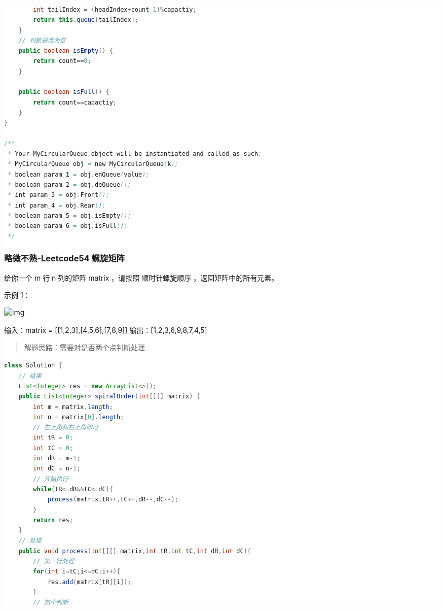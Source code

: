 ```java
        int tailIndex = (headIndex+count-1)%capactiy;
        return this.queue[tailIndex];
    }
    // 判断是否为空
    public boolean isEmpty() {
        return count==0;
    }
    
    public boolean isFull() {
        return count==capactiy;
    }   
}

/**
 * Your MyCircularQueue object will be instantiated and called as such:
 * MyCircularQueue obj = new MyCircularQueue(k);
 * boolean param_1 = obj.enQueue(value);
 * boolean param_2 = obj.deQueue();
 * int param_3 = obj.Front();
 * int param_4 = obj.Rear();
 * boolean param_5 = obj.isEmpty();
 * boolean param_6 = obj.isFull();
 */
```

### 略微不熟-Leetcode54 螺旋矩阵

给你一个 m 行 n 列的矩阵 matrix ，请按照 顺时针螺旋顺序 ，返回矩阵中的所有元素。

 

示例 1：

![img](https://assets.leetcode.com/uploads/2020/11/13/spiral1.jpg)


输入：matrix = [[1,2,3],[4,5,6],[7,8,9]]
输出：[1,2,3,6,9,8,7,4,5]

> 解题思路：需要对是否两个点判断处理

```java
class Solution {
    // 结果
    List<Integer> res = new ArrayList<>();
    public List<Integer> spiralOrder(int[][] matrix) {
        int m = matrix.length;
        int n = matrix[0].length;
        // 左上角和右上角即可
        int tR = 0;
        int tC = 0;
        int dR = m-1;
        int dC = n-1;
        // 开始执行
        while(tR<=dR&&tC<=dC){
            process(matrix,tR++,tC++,dR--,dC--);
        }
        return res;   
    }
    // 处理
    public void process(int[][] matrix,int tR,int tC,int dR,int dC){
        // 第一行处理
        for(int i=tC;i<=dC;i++){
            res.add(matrix[tR][i]);
        }
        // 加个判断
```